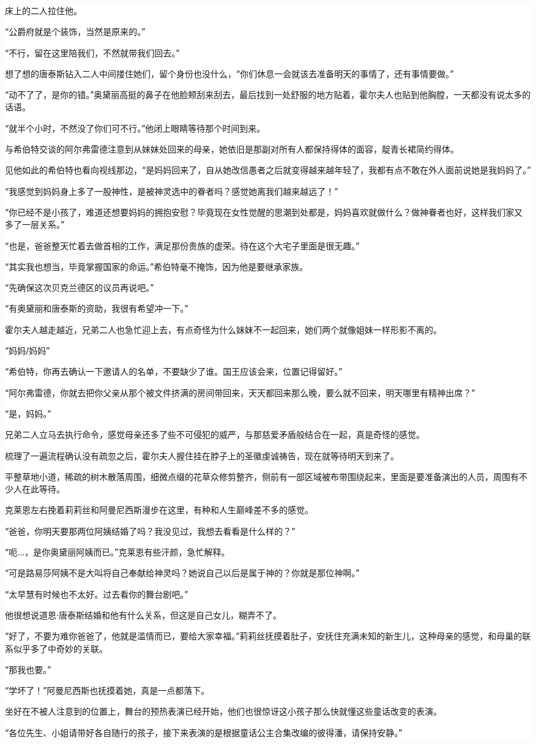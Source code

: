 床上的二人拉住他。

“公爵府就是个装饰，当然是原来的。”

“不行，留在这里陪我们，不然就带我们回去。”

想了想的唐泰斯钻入二人中间搂住她们，留个身份也没什么，“你们休息一会就该去准备明天的事情了，还有事情要做。”

“动不了了，是你的错。”奥黛丽高挺的鼻子在他脸颊刮来刮去，最后找到一处舒服的地方贴着，霍尔夫人也贴到他胸膛，一天都没有说太多的话语。

“就半个小时，不然没了你们可不行。”他闭上眼睛等待那个时间到来。

与希伯特交谈的阿尔弗雷德注意到从妹妹处回来的母亲，她依旧是那副对所有人都保持得体的面容，靛青长裙简约得体。

见他如此的希伯特也看向视线那边，“是妈妈回来了，自从她改信愚者之后就变得越来越年轻了，我都有点不敢在外人面前说她是我妈妈了。”

“我感觉到妈妈身上多了一股神性，是被神灵选中的眷者吗？感觉她离我们越来越远了！”

“你已经不是小孩了，难道还想要妈妈的拥抱安慰？毕竟现在女性觉醒的思潮到处都是，妈妈喜欢就做什么？做神眷者也好，这样我们家又多了一层关系。”

“也是，爸爸整天忙着去做首相的工作，满足那份贵族的虚荣。待在这个大宅子里面是很无趣。”

“其实我也想当，毕竟掌握国家的命运。”希伯特毫不掩饰，因为他是要继承家族。

“先确保这次贝克兰德区的议员再说吧。”

“有奥黛丽和唐泰斯的资助，我很有希望冲一下。”

霍尔夫人越走越近，兄弟二人也急忙迎上去，有点奇怪为什么妹妹不一起回来，她们两个就像姐妹一样形影不离的。

“妈妈/妈妈”

“希伯特，你再去确认一下邀请人的名单，不要缺少了谁。国王应该会来，位置记得留好。”

“阿尔弗雷德，你就去把你父亲从那个被文件挤满的房间带回来，天天都回来那么晚，要么就不回来，明天哪里有精神出席？”

“是，妈妈。”

兄弟二人立马去执行命令，感觉母亲还多了些不可侵犯的威严，与那慈爱矛盾般结合在一起，真是奇怪的感觉。

梳理了一遍流程确认没有疏忽之后，霍尔夫人握住挂在脖子上的圣徽虔诚祷告，现在就等待明天到来了。

平整草地小道，稀疏的树木散落周围，细微点缀的花草众修剪整齐，侧前有一部区域被布带围绕起来，里面是要准备演出的人员，周围有不少人在此等待。

克莱恩左右挽着莉莉丝和阿曼尼西斯漫步在这里，有种和人生巅峰差不多的感觉。

“爸爸，你明天要那两位阿姨结婚了吗？我没见过，我想去看看是什么样的？”

“呃…，是你奥黛丽阿姨而已。”克莱恩有些汗颜，急忙解释。

“可是路易莎阿姨不是大叫将自己奉献给神灵吗？她说自己以后是属于神的？你就是那位神啊。”

“太早慧有时候也不太好。过去看你的舞台剧吧。”

他很想说道恩·唐泰斯结婚和他有什么关系，但这是自己女儿，糊弄不了。

“好了，不要为难你爸爸了，他就是滥情而已，要给大家幸福。”莉莉丝抚摸着肚子，安抚住充满未知的新生儿，这种母亲的感觉，和母巢的联系似乎多了中奇妙的关联。

“那我也要。”

“学坏了！”阿曼尼西斯也抚摸着她，真是一点都落下。

坐好在不被人注意到的位置上，舞台的预热表演已经开始，他们也很惊讶这小孩子那么快就懂这些童话改变的表演。

“各位先生、小姐请带好各自随行的孩子，接下来表演的是根据童话公主合集改编的彼得潘，请保持安静。”
